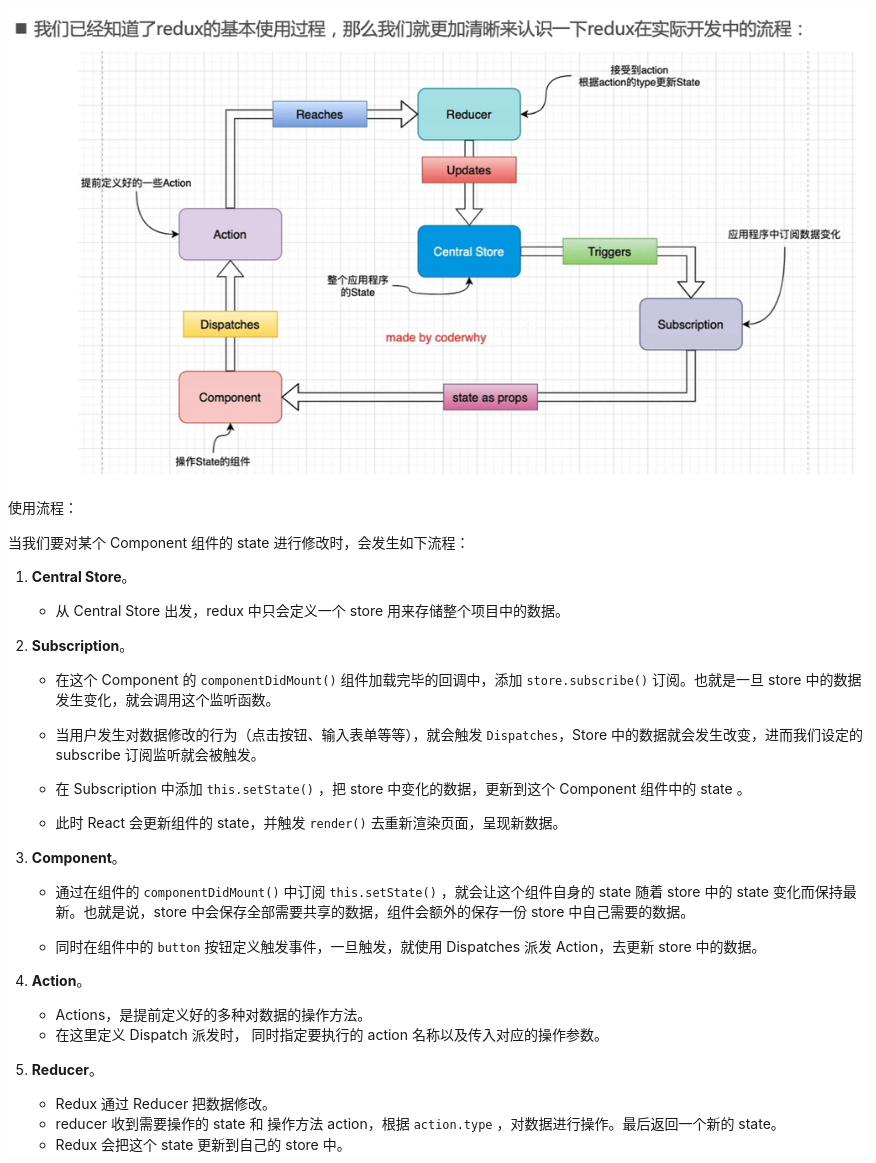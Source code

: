 ![image-20211015160056888](coderwhy-react01/image-20211015160056888.png)

使用流程：

当我们要对某个 Component 组件的 state 进行修改时，会发生如下流程：

1. **Central Store**。
   - 从 Central Store 出发，redux 中只会定义一个 store 用来存储整个项目中的数据。

1. **Subscription**。 

   - 在这个 Component 的 `componentDidMount()` 组件加载完毕的回调中，添加 `store.subscribe()`  订阅。也就是一旦 store 中的数据发生变化，就会调用这个监听函数。

   - 当用户发生对数据修改的行为（点击按钮、输入表单等等），就会触发 `Dispatches`，Store 中的数据就会发生改变，进而我们设定的 subscribe 订阅监听就会被触发。
   - 在 Subscription 中添加 `this.setState()` ，把 store 中变化的数据，更新到这个 Component 组件中的 state 。
   - 此时 React 会更新组件的 state，并触发 `render()` 去重新渲染页面，呈现新数据。

2. **Component**。
   - 通过在组件的 `componentDidMount()` 中订阅  `this.setState()` ，就会让这个组件自身的 state 随着 store 中的 state 变化而保持最新。也就是说，store 中会保存全部需要共享的数据，组件会额外的保存一份 store 中自己需要的数据。
   
   - 同时在组件中的 `button` 按钮定义触发事件，一旦触发，就使用 Dispatches 派发 Action，去更新 store 中的数据。
   
3. **Action**。
   - Actions，是提前定义好的多种对数据的操作方法。
   - 在这里定义 Dispatch 派发时， 同时指定要执行的 action 名称以及传入对应的操作参数。
   
4. **Reducer**。
   - Redux 通过 Reducer 把数据修改。 
   - reducer 收到需要操作的 state 和 操作方法 action，根据 `action.type` ，对数据进行操作。最后返回一个新的 state。
   - Redux 会把这个 state 更新到自己的 store 中。
   